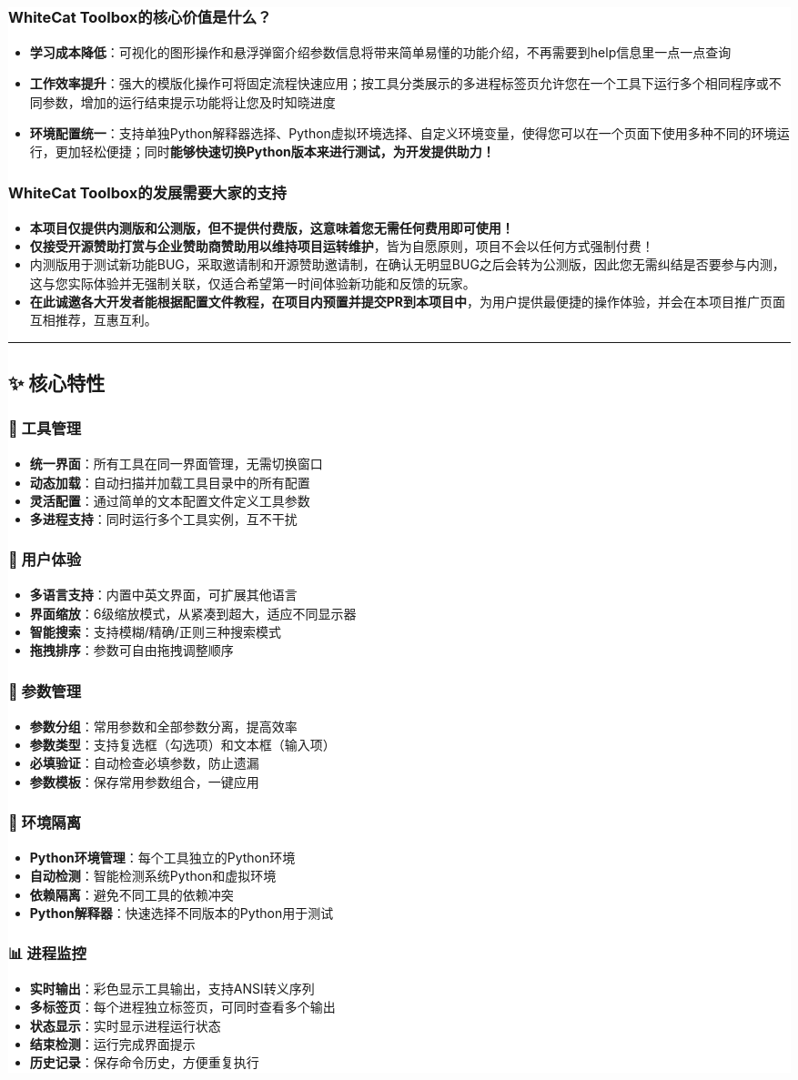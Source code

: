 ### WhiteCat Toolbox的核心价值是什么？

- **学习成本降低**：可视化的图形操作和悬浮弹窗介绍参数信息将带来简单易懂的功能介绍，不再需要到help信息里一点一点查询
- **工作效率提升**：强大的模版化操作可将固定流程快速应用；按工具分类展示的多进程标签页允许您在一个工具下运行多个相同程序或不同参数，增加的运行结束提示功能将让您及时知晓进度

- **环境配置统一**：支持单独Python解释器选择、Python虚拟环境选择、自定义环境变量，使得您可以在一个页面下使用多种不同的环境运行，更加轻松便捷；同时**能够快速切换Python版本来进行测试，为开发提供助力！**

### WhiteCat Toolbox的发展需要大家的支持

- **本项目仅提供内测版和公测版，但不提供付费版，这意味着您无需任何费用即可使用！**
- **仅接受开源赞助打赏与企业赞助商赞助用以维持项目运转维护**，皆为自愿原则，项目不会以任何方式强制付费！
- 内测版用于测试新功能BUG，采取邀请制和开源赞助邀请制，在确认无明显BUG之后会转为公测版，因此您无需纠结是否要参与内测，这与您实际体验并无强制关联，仅适合希望第一时间体验新功能和反馈的玩家。
- **在此诚邀各大开发者能根据配置文件教程，在项目内预置并提交PR到本项目中**，为用户提供最便捷的操作体验，并会在本项目推广页面互相推荐，互惠互利。

---

## ✨ 核心特性

### 🎯 工具管理
- **统一界面**：所有工具在同一界面管理，无需切换窗口
- **动态加载**：自动扫描并加载工具目录中的所有配置
- **灵活配置**：通过简单的文本配置文件定义工具参数
- **多进程支持**：同时运行多个工具实例，互不干扰

### 🌈 用户体验
- **多语言支持**：内置中英文界面，可扩展其他语言
- **界面缩放**：6级缩放模式，从紧凑到超大，适应不同显示器
- **智能搜索**：支持模糊/精确/正则三种搜索模式
- **拖拽排序**：参数可自由拖拽调整顺序

### 🔧 参数管理
- **参数分组**：常用参数和全部参数分离，提高效率
- **参数类型**：支持复选框（勾选项）和文本框（输入项）
- **必填验证**：自动检查必填参数，防止遗漏
- **参数模板**：保存常用参数组合，一键应用

### 🐍 环境隔离
- **Python环境管理**：每个工具独立的Python环境
- **自动检测**：智能检测系统Python和虚拟环境
- **依赖隔离**：避免不同工具的依赖冲突
- **Python解释器**：快速选择不同版本的Python用于测试

### 📊 进程监控
- **实时输出**：彩色显示工具输出，支持ANSI转义序列
- **多标签页**：每个进程独立标签页，可同时查看多个输出
- **状态显示**：实时显示进程运行状态
- **结束检测**：运行完成界面提示
- **历史记录**：保存命令历史，方便重复执行

